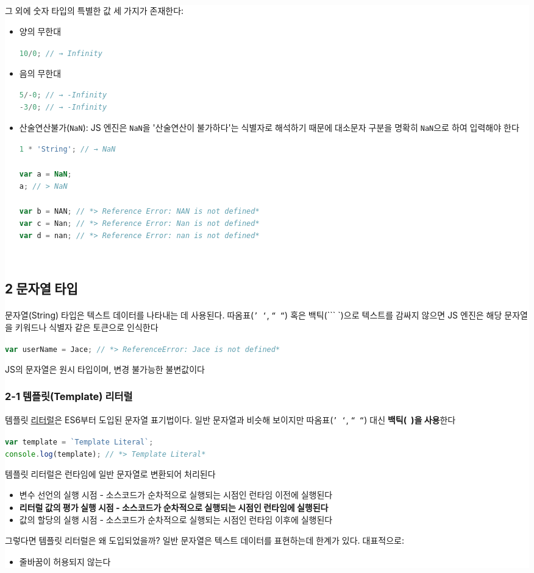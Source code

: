 그 외에 숫자 타입의 특별한 값 세 가지가 존재한다:

- 양의 무한대

  ```javascript
  10/0; // → Infinity
  ```

- 음의 무한대

  ```javascript
  5/-0; // → -Infinity
  -3/0; // → -Infinity
  ```

- 산술연산불가(`NaN`): JS 엔진은 `NaN`을 '산술연산이 불가하다'는 식별자로 해석하기 때문에 대소문자 구분을 명확히 `NaN`으로 하여 입력해야 한다

  ```javascript
  1 * 'String'; // → NaN
  
  var a = NaN;
  a; // > NaN 
  
  var b = NAN; // *> Reference Error: NAN is not defined*
  var c = Nan; // *> Reference Error: Nan is not defined*
  var d = nan; // *> Reference Error: nan is not defined*
  ```

<br>

## 2 문자열 타입

문자열(String) 타입은 텍스트 데이터를 나타내는 데 사용된다. 따옴표(`’ ‘`, `“ “`) 혹은 백틱(``` `)으로 텍스트를 감싸지 않으면 JS 엔진은 해당 문자열을 키워드나 식별자 같은 토큰으로 인식한다

```jsx
var userName = Jace; // *> ReferenceError: Jace is not defined*
```

JS의 문자열은 원시 타입이며, 변경 불가능한 불변값이다

### 2-1 템플릿(Template) 리터럴

템플릿 [리터럴]()은 ES6부터 도입된 문자열 표기법이다. 일반 문자열과 비슷해 보이지만 따옴표(`’ ‘`, `“ “`) 대신 **백틱(` `)을 사용**한다

```jsx
var template = `Template Literal`; 
console.log(template); // *> Template Literal*
```

템플릿 리터럴은 런타임에 일반 문자열로 변환되어 처리된다

- 변수 선언의 실행 시점 - 소스코드가 순차적으로 실행되는 시점인 런타임 이전에 실행된다
- **리터럴 값의 평가 실행 시점 - 소스코드가 순차적으로 실행되는 시점인 런타임에 실행된다**
- 값의 할당의 실행 시점 - 소스코드가 순차적으로 실행되는 시점인 런타임 이후에 실행된다

그렇다면 템플릿 리터럴은 왜 도입되었을까? 일반 문자열은 텍스트 데이터를 표현하는데 한계가 있다. 대표적으로:

- 줄바꿈이 허용되지 않는다
